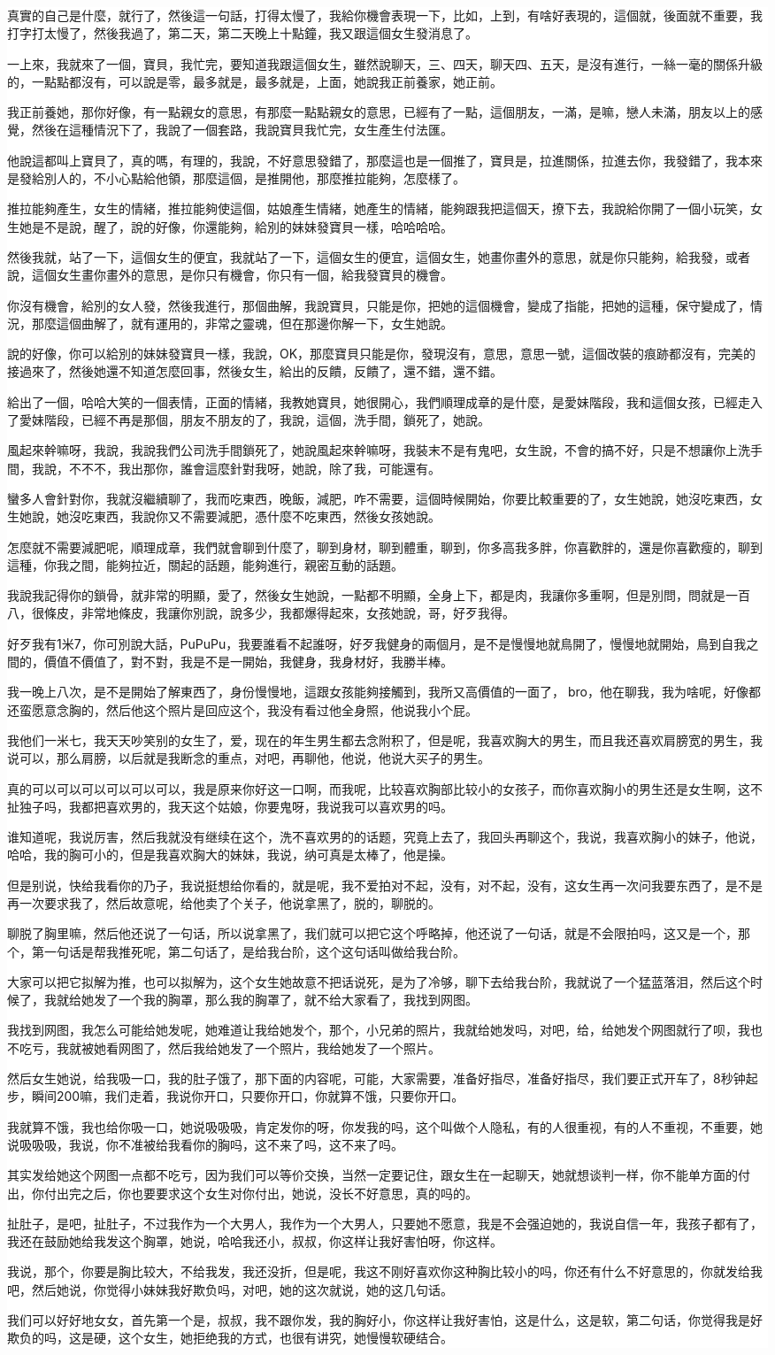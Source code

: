 真實的自己是什麼，就行了，然後這一句話，打得太慢了，我給你機會表現一下，比如，上到，有啥好表現的，這個就，後面就不重要，我打字打太慢了，然後我過了，第二天，第二天晚上十點鐘，我又跟這個女生發消息了。

一上來，我就來了一個，寶貝，我忙完，要知道我跟這個女生，雖然說聊天，三、四天，聊天四、五天，是沒有進行，一絲一毫的關係升級的，一點點都沒有，可以說是零，最多就是，最多就是，上面，她說我正前養家，她正前。

我正前養她，那你好像，有一點親女的意思，有那麼一點點親女的意思，已經有了一點，這個朋友，一滿，是嘛，戀人未滿，朋友以上的感覺，然後在這種情況下了，我說了一個套路，我說寶貝我忙完，女生產生付法匯。

他說這都叫上寶貝了，真的嗎，有理的，我說，不好意思發錯了，那麼這也是一個推了，寶貝是，拉進關係，拉進去你，我發錯了，我本來是發給別人的，不小心點給他領，那麼這個，是推開他，那麼推拉能夠，怎麼樣了。

推拉能夠產生，女生的情緒，推拉能夠使這個，姑娘產生情緒，她產生的情緒，能夠跟我把這個天，撩下去，我說給你開了一個小玩笑，女生她是不是說，醒了，說的好像，你還能夠，給別的妹妹發寶貝一樣，哈哈哈哈。

然後我就，站了一下，這個女生的便宜，我就站了一下，這個女生的便宜，這個女生，她畫你畫外的意思，就是你只能夠，給我發，或者說，這個女生畫你畫外的意思，是你只有機會，你只有一個，給我發寶貝的機會。

你沒有機會，給別的女人發，然後我進行，那個曲解，我說寶貝，只能是你，把她的這個機會，變成了指能，把她的這種，保守變成了，情況，那麼這個曲解了，就有運用的，非常之靈魂，但在那邊你解一下，女生她說。

說的好像，你可以給別的妹妹發寶貝一樣，我說，OK，那麼寶貝只能是你，發現沒有，意思，意思一號，這個改裝的痕跡都沒有，完美的接過來了，然後她還不知道怎麼回事，然後女生，給出的反饋，反饋了，還不錯，還不錯。

給出了一個，哈哈大笑的一個表情，正面的情緒，我教她寶貝，她很開心，我們順理成章的是什麼，是愛妹階段，我和這個女孩，已經走入了愛妹階段，已經不再是那個，朋友不朋友的了，我說，這個，洗手間，鎖死了，她說。

風起來幹嘛呀，我說，我說我們公司洗手間鎖死了，她說風起來幹嘛呀，我裝末不是有鬼吧，女生說，不會的搞不好，只是不想讓你上洗手間，我說，不不不，我出那你，誰會這麼針對我呀，她說，除了我，可能還有。

蠻多人會針對你，我就沒繼續聊了，我而吃東西，晚飯，減肥，咋不需要，這個時候開始，你要比較重要的了，女生她說，她沒吃東西，女生她說，她沒吃東西，我說你又不需要減肥，憑什麼不吃東西，然後女孩她說。

怎麼就不需要減肥呢，順理成章，我們就會聊到什麼了，聊到身材，聊到體重，聊到，你多高我多胖，你喜歡胖的，還是你喜歡瘦的，聊到這種，你我之間，能夠拉近，關起的話題，能夠進行，親密互動的話題。

我說我記得你的鎖骨，就非常的明顯，愛了，然後女生她說，一點都不明顯，全身上下，都是肉，我讓你多重啊，但是別問，問就是一百八，很條皮，非常地條皮，我讓你別說，說多少，我都爆得起來，女孩她說，哥，好歹我得。

好歹我有1米7，你可別說大話，PuPuPu，我要誰看不起誰呀，好歹我健身的兩個月，是不是慢慢地就鳥開了，慢慢地就開始，鳥到自我之間的，價值不價值了，對不對，我是不是一開始，我健身，我身材好，我勝半棒。

我一晚上八次，是不是開始了解東西了，身份慢慢地，這跟女孩能夠接觸到，我所又高價值的一面了， bro，他在聊我，我为啥呢，好像都还蛮愿意念胸的，然后他这个照片是回应这个，我没有看过他全身照，他说我小个屁。

我他们一米七，我天天吵笑别的女生了，爱，现在的年生男生都去念附积了，但是呢，我喜欢胸大的男生，而且我还喜欢肩膀宽的男生，我说可以，那么肩膀，以后就是我断念的重点，对吧，再聊他，他说，他说大买子的男生。

真的可以可以可以可以可以可以，我是原来你好这一口啊，而我呢，比较喜欢胸部比较小的女孩子，而你喜欢胸小的男生还是女生啊，这不扯独子吗，我都把喜欢男的，我天这个姑娘，你要鬼呀，我说我可以喜欢男的吗。

谁知道呢，我说厉害，然后我就没有继续在这个，洗不喜欢男的的话题，究竟上去了，我回头再聊这个，我说，我喜欢胸小的妹子，他说，哈哈，我的胸可小的，但是我喜欢胸大的妹妹，我说，纳可真是太棒了，他是操。

但是别说，快给我看你的乃子，我说挺想给你看的，就是呢，我不爱拍对不起，没有，对不起，没有，这女生再一次问我要东西了，是不是再一次要求我了，然后故意呢，给他卖了个关子，他说拿黑了，脱的，聊脱的。

聊脱了胸里嘛，然后他还说了一句话，所以说拿黑了，我们就可以把它这个呼略掉，他还说了一句话，就是不会限拍吗，这又是一个，那个，第一句话是帮我推死呢，第二句话了，是给我台阶，这个这句话叫做给我台阶。

大家可以把它拟解为推，也可以拟解为，这个女生她故意不把话说死，是为了冷够，聊下去给我台阶，我就说了一个猛蓝落泪，然后这个时候了，我就给她发了一个我的胸罩，那么我的胸罩了，就不给大家看了，我找到网图。

我找到网图，我怎么可能给她发呢，她难道让我给她发个，那个，小兄弟的照片，我就给她发吗，对吧，给，给她发个网图就行了呗，我也不吃亏，我就被她看网图了，然后我给她发了一个照片，我给她发了一个照片。

然后女生她说，给我吸一口，我的肚子饿了，那下面的内容呢，可能，大家需要，准备好指尽，准备好指尽，我们要正式开车了，8秒钟起步，瞬间200嘛，我们走着，我说你开口，只要你开口，你就算不饿，只要你开口。

我就算不饿，我也给你吸一口，她说吸吸吸，肯定发你的呀，你发我的吗，这个叫做个人隐私，有的人很重视，有的人不重视，不重要，她说吸吸吸，我说，你不准被给我看你的胸吗，这不来了吗，这不来了吗。

其实发给她这个网图一点都不吃亏，因为我们可以等价交换，当然一定要记住，跟女生在一起聊天，她就想谈判一样，你不能单方面的付出，你付出完之后，你也要要求这个女生对你付出，她说，没长不好意思，真的吗的。

扯肚子，是吧，扯肚子，不过我作为一个大男人，我作为一个大男人，只要她不愿意，我是不会强迫她的，我说自信一年，我孩子都有了，我还在鼓励她给我发这个胸罩，她说，哈哈我还小，叔叔，你这样让我好害怕呀，你这样。

我说，那个，你要是胸比较大，不给我发，我还没折，但是呢，我这不刚好喜欢你这种胸比较小的吗，你还有什么不好意思的，你就发给我吧，然后她说，你觉得小妹妹我好欺负吗，对吧，她的这次就说，她的这几句话。

我们可以好好地女女，首先第一个是，叔叔，我不跟你发，我的胸好小，你这样让我好害怕，这是什么，这是软，第二句话，你觉得我是好欺负的吗，这是硬，这个女生，她拒绝我的方式，也很有讲究，她慢慢软硬结合。
